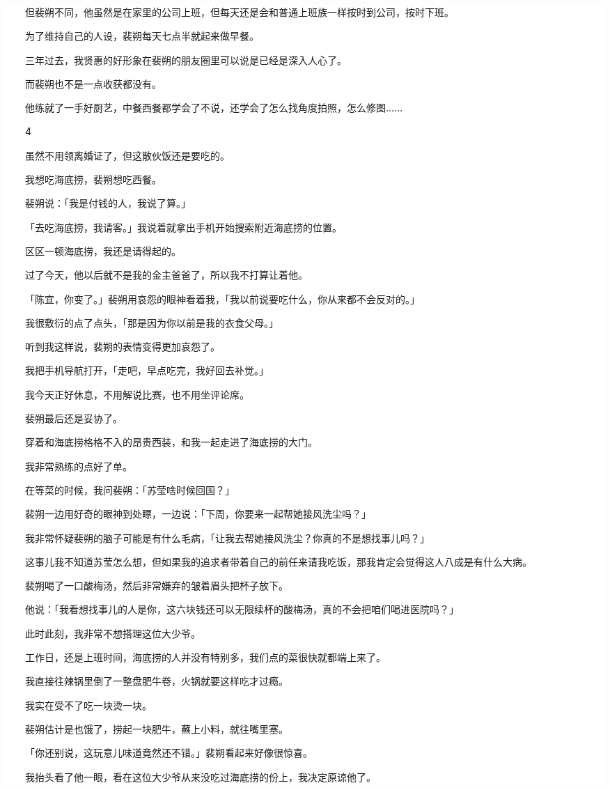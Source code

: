 &emsp;&emsp;但裴朔不同，他虽然是在家里的公司上班，但每天还是会和普通上班族一样按时到公司，按时下班。  
  
&emsp;&emsp;为了维持自己的人设，裴朔每天七点半就起来做早餐。  
  
&emsp;&emsp;三年过去，我贤惠的好形象在裴朔的朋友圈里可以说是已经是深入人心了。  
  
&emsp;&emsp;而裴朔也不是一点收获都没有。  
  
&emsp;&emsp;他练就了一手好厨艺，中餐西餐都学会了不说，还学会了怎么找角度拍照，怎么修图……  
  
&emsp;&emsp;4  
  
&emsp;&emsp;虽然不用领离婚证了，但这散伙饭还是要吃的。  
  
&emsp;&emsp;我想吃海底捞，裴朔想吃西餐。  
  
&emsp;&emsp;裴朔说：「我是付钱的人，我说了算。」  
  
&emsp;&emsp;「去吃海底捞，我请客。」我说着就拿出手机开始搜索附近海底捞的位置。  
  
&emsp;&emsp;区区一顿海底捞，我还是请得起的。  
  
&emsp;&emsp;过了今天，他以后就不是我的金主爸爸了，所以我不打算让着他。  
  
&emsp;&emsp;「陈宜，你变了。」裴朔用哀怨的眼神看着我，「我以前说要吃什么，你从来都不会反对的。」  
  
&emsp;&emsp;我很敷衍的点了点头，「那是因为你以前是我的衣食父母。」  
  
&emsp;&emsp;听到我这样说，裴朔的表情变得更加哀怨了。  
  
&emsp;&emsp;我把手机导航打开，「走吧，早点吃完，我好回去补觉。」  
  
&emsp;&emsp;我今天正好休息，不用解说比赛，也不用坐评论席。  
  
&emsp;&emsp;裴朔最后还是妥协了。  
  
&emsp;&emsp;穿着和海底捞格格不入的昂贵西装，和我一起走进了海底捞的大门。  
  
&emsp;&emsp;我非常熟练的点好了单。  
  
&emsp;&emsp;在等菜的时候，我问裴朔：「苏莹啥时候回国？」  
  
&emsp;&emsp;裴朔一边用好奇的眼神到处瞟，一边说：「下周，你要来一起帮她接风洗尘吗？」  
  
&emsp;&emsp;我非常怀疑裴朔的脑子可能是有什么毛病，「让我去帮她接风洗尘？你真的不是想找事儿吗？」  
  
&emsp;&emsp;这事儿我不知道苏莹怎么想，但如果我的追求者带着自己的前任来请我吃饭，那我肯定会觉得这人八成是有什么大病。  
  
&emsp;&emsp;裴朔喝了一口酸梅汤，然后非常嫌弃的皱着眉头把杯子放下。  
  
&emsp;&emsp;他说：「我看想找事儿的人是你，这六块钱还可以无限续杯的酸梅汤，真的不会把咱们喝进医院吗？」  
  
&emsp;&emsp;此时此刻，我非常不想搭理这位大少爷。  
  
&emsp;&emsp;工作日，还是上班时间，海底捞的人并没有特别多，我们点的菜很快就都端上来了。  
  
&emsp;&emsp;我直接往辣锅里倒了一整盘肥牛卷，火锅就要这样吃才过瘾。  
  
&emsp;&emsp;我实在受不了吃一块烫一块。  
  
&emsp;&emsp;裴朔估计是也饿了，捞起一块肥牛，蘸上小料，就往嘴里塞。  
  
&emsp;&emsp;「你还别说，这玩意儿味道竟然还不错。」裴朔看起来好像很惊喜。  
  
&emsp;&emsp;我抬头看了他一眼，看在这位大少爷从来没吃过海底捞的份上，我决定原谅他了。  
  